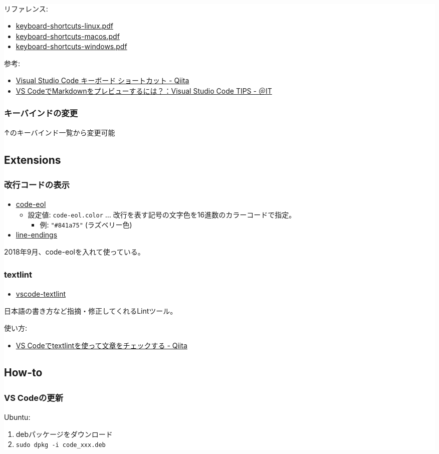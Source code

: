 リファレンス:

- [keyboard-shortcuts-linux.pdf](https://code.visualstudio.com/shortcuts/keyboard-shortcuts-linux.pdf)
- [keyboard-shortcuts-macos.pdf](https://code.visualstudio.com/shortcuts/keyboard-shortcuts-macos.pdf)
- [keyboard-shortcuts-windows.pdf](https://code.visualstudio.com/shortcuts/keyboard-shortcuts-windows.pdf)

参考:

- [Visual Studio Code キーボード ショートカット - Qiita](https://qiita.com/oruponu/items/ae9c720d4522c1606daf)
- [VS CodeでMarkdownをプレビューするには？：Visual Studio Code TIPS - ＠IT](http://www.atmarkit.co.jp/ait/articles/1804/20/news030.html)


### キーバインドの変更

↑のキーバインド一覧から変更可能


## Extensions
### 改行コードの表示

- [code-eol](https://marketplace.visualstudio.com/items?itemName=sohamkamani.code-eol)
  - 設定値: `code-eol.color` ... 改行を表す記号の文字色を16進数のカラーコードで指定。
    - 例: `"#841a75"` (ラズベリー色)
- [line-endings](https://marketplace.visualstudio.com/items?itemName=steditor.line-endings)

2018年9月、code-eolを入れて使っている。

### textlint

- [vscode-textlint](https://marketplace.visualstudio.com/items?itemName=taichi.vscode-textlint)

日本語の書き方など指摘・修正してくれるLintツール。

使い方:

- [VS Codeでtextlintを使って文章をチェックする - Qiita](https://qiita.com/azu/items/2c565a38df5ed4c9f4e1#%E3%82%A4%E3%83%B3%E3%82%B9%E3%83%88%E3%83%BC%E3%83%AB)


## How-to
### VS Codeの更新

Ubuntu:

1. debパッケージをダウンロード
1. `sudo dpkg -i code_xxx.deb`
